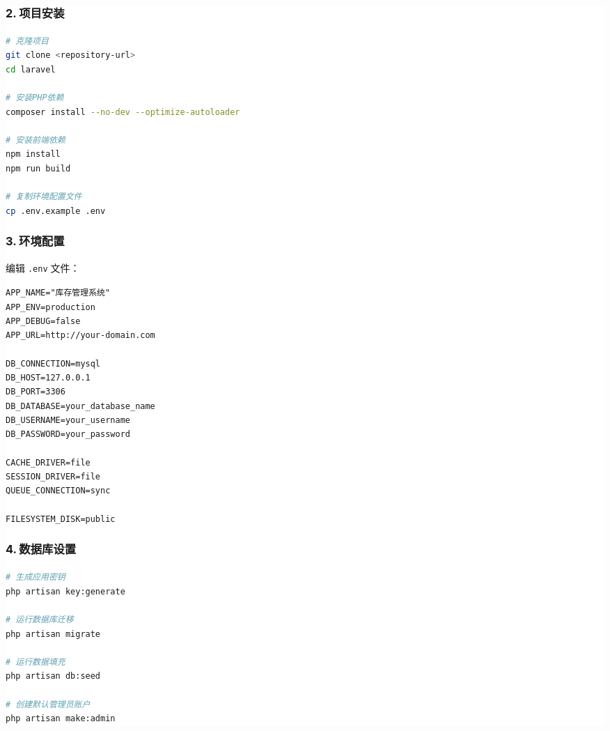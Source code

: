 ### 2. 项目安装

```bash
# 克隆项目
git clone <repository-url>
cd laravel

# 安装PHP依赖
composer install --no-dev --optimize-autoloader

# 安装前端依赖
npm install
npm run build

# 复制环境配置文件
cp .env.example .env
```

### 3. 环境配置

编辑 `.env` 文件：

```env
APP_NAME="库存管理系统"
APP_ENV=production
APP_DEBUG=false
APP_URL=http://your-domain.com

DB_CONNECTION=mysql
DB_HOST=127.0.0.1
DB_PORT=3306
DB_DATABASE=your_database_name
DB_USERNAME=your_username
DB_PASSWORD=your_password

CACHE_DRIVER=file
SESSION_DRIVER=file
QUEUE_CONNECTION=sync

FILESYSTEM_DISK=public
```

### 4. 数据库设置

```bash
# 生成应用密钥
php artisan key:generate

# 运行数据库迁移
php artisan migrate

# 运行数据填充
php artisan db:seed

# 创建默认管理员账户
php artisan make:admin
```
